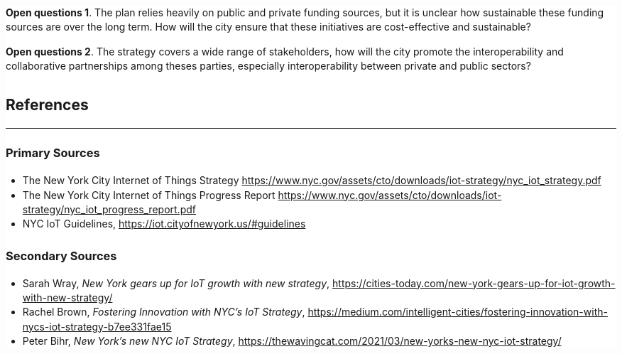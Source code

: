 

**Open questions 1**.  The plan relies heavily on public and private funding sources, but it is unclear how sustainable these funding sources are over the long term. How will the city ensure that these initiatives are cost-effective and sustainable?

**Open questions 2**.  The strategy covers a wide range of stakeholders, how will the city promote the interoperability and collaborative partnerships among theses parties, especially interoperability between private and public sectors?


## References

---

### Primary Sources




- The New York City Internet of Things Strategy https://www.nyc.gov/assets/cto/downloads/iot-strategy/nyc_iot_strategy.pdf
- The New York City Internet of Things Progress Report https://www.nyc.gov/assets/cto/downloads/iot-strategy/nyc_iot_progress_report.pdf
- NYC IoT Guidelines, https://iot.cityofnewyork.us/#guidelines

### Secondary Sources



- Sarah Wray, *New York gears up for IoT growth with new strategy*, https://cities-today.com/new-york-gears-up-for-iot-growth-with-new-strategy/
- Rachel Brown, *Fostering Innovation with NYC’s IoT 
Strategy*, https://medium.com/intelligent-cities/fostering-innovation-with-nycs-iot-strategy-b7ee331fae15
- Peter Bihr, *New York’s new NYC IoT Strategy*, https://thewavingcat.com/2021/03/new-yorks-new-nyc-iot-strategy/

